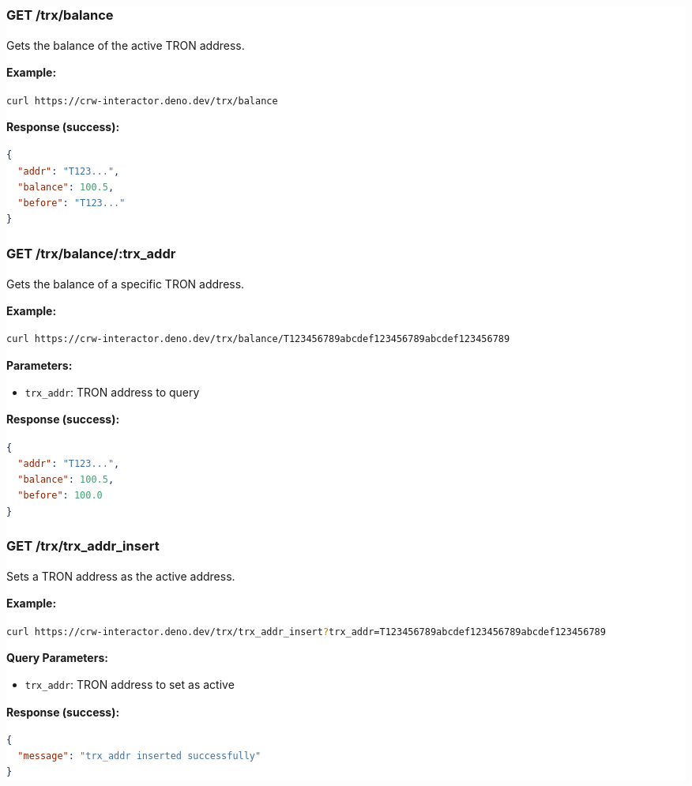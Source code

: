 ### GET /trx/balance
Gets the balance of the active TRON address.

**Example:**
```bash
curl https://crw-interactor.deno.dev/trx/balance
```

**Response (success):**
```json
{
  "addr": "T123...",
  "balance": 100.5,
  "before": "T123..."
}
```

### GET /trx/balance/:trx_addr
Gets the balance of a specific TRON address.

**Example:**
```bash
curl https://crw-interactor.deno.dev/trx/balance/T123456789abcdef123456789abcdef123456789
```

**Parameters:**
- `trx_addr`: TRON address to query

**Response (success):**
```json
{
  "addr": "T123...",
  "balance": 100.5,
  "before": 100.0
}
```

### GET /trx/trx_addr_insert
Sets a TRON address as the active address.

**Example:**
```bash
curl https://crw-interactor.deno.dev/trx/trx_addr_insert?trx_addr=T123456789abcdef123456789abcdef123456789
```

**Query Parameters:**
- `trx_addr`: TRON address to set as active

**Response (success):**
```json
{
  "message": "trx_addr inserted successfully"
}
```
